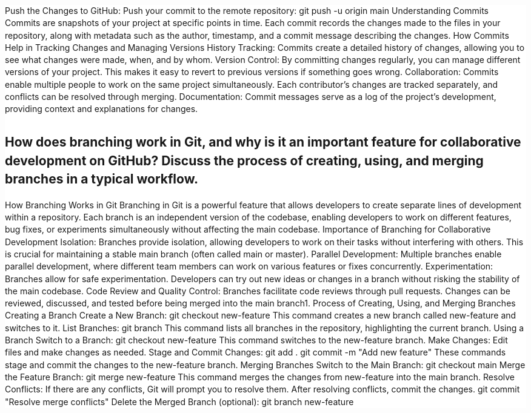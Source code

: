 Push the Changes to GitHub:
Push your commit to the remote repository:
git push -u origin main
Understanding Commits
Commits are snapshots of your project at specific points in time. Each commit records the changes made to the files in your repository, along with metadata such as the author, timestamp, and a commit message describing the changes.
How Commits Help in Tracking Changes and Managing Versions
History Tracking: Commits create a detailed history of changes, allowing you to see what changes were made, when, and by whom.
Version Control: By committing changes regularly, you can manage different versions of your project. This makes it easy to revert to previous versions if something goes wrong.
Collaboration: Commits enable multiple people to work on the same project simultaneously. Each contributor’s changes are tracked separately, and conflicts can be resolved through merging.
Documentation: Commit messages serve as a log of the project’s development, providing context and explanations for changes.
## How does branching work in Git, and why is it an important feature for collaborative development on GitHub? Discuss the process of creating, using, and merging branches in a typical workflow.
How Branching Works in Git
Branching in Git is a powerful feature that allows developers to create separate lines of development within a repository. Each branch is an independent version of the codebase, enabling developers to work on different features, bug fixes, or experiments simultaneously without affecting the main codebase.
Importance of Branching for Collaborative Development
Isolation: Branches provide isolation, allowing developers to work on their tasks without interfering with others. This is crucial for maintaining a stable main branch (often called main or master).
Parallel Development: Multiple branches enable parallel development, where different team members can work on various features or fixes concurrently.
Experimentation: Branches allow for safe experimentation. Developers can try out new ideas or changes in a branch without risking the stability of the main codebase.
Code Review and Quality Control: Branches facilitate code reviews through pull requests. Changes can be reviewed, discussed, and tested before being merged into the main branch1.
Process of Creating, Using, and Merging Branches
Creating a Branch
Create a New Branch:
git checkout new-feature
This command creates a new branch called new-feature and switches to it.
List Branches:
git branch
This command lists all branches in the repository, highlighting the current branch.
Using a Branch
Switch to a Branch:
git checkout new-feature
This command switches to the new-feature branch.
Make Changes: Edit files and make changes as needed.
Stage and Commit Changes:
git add .
git commit -m "Add new feature"
These commands stage and commit the changes to the new-feature branch.
Merging Branches
Switch to the Main Branch:
git checkout main
Merge the Feature Branch:
git merge new-feature
This command merges the changes from new-feature into the main branch.
Resolve Conflicts: If there are any conflicts, Git will prompt you to resolve them. After resolving conflicts, commit the changes.
git commit "Resolve merge conflicts"
Delete the Merged Branch (optional):
git branch new-feature